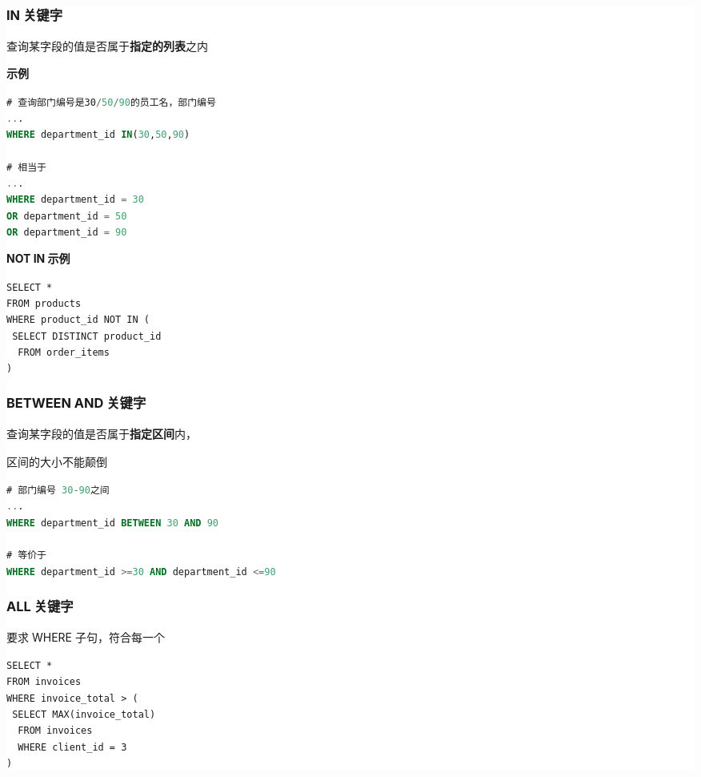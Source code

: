 ### IN 关键字

查询某字段的值是否属于**指定的列表**之内

**示例**

```sql
# 查询部门编号是30/50/90的员工名，部门编号
...
WHERE department_id IN(30,50,90)

# 相当于
...
WHERE department_id = 30
OR department_id = 50
OR department_id = 90
```

**NOT IN 示例**

```mysql
SELECT *
FROM products
WHERE product_id NOT IN (
 SELECT DISTINCT product_id
  FROM order_items
)
```

### BETWEEN AND 关键字

查询某字段的值是否属于**指定区间**内，

区间的大小不能颠倒

```sql
# 部门编号 30-90之间
...
WHERE department_id BETWEEN 30 AND 90

# 等价于
WHERE department_id >=30 AND department_id <=90
```

### ALL 关键字

要求 WHERE 子句，符合每一个

```mysql
SELECT *
FROM invoices
WHERE invoice_total > (
 SELECT MAX(invoice_total)
  FROM invoices
  WHERE client_id = 3
)
```
